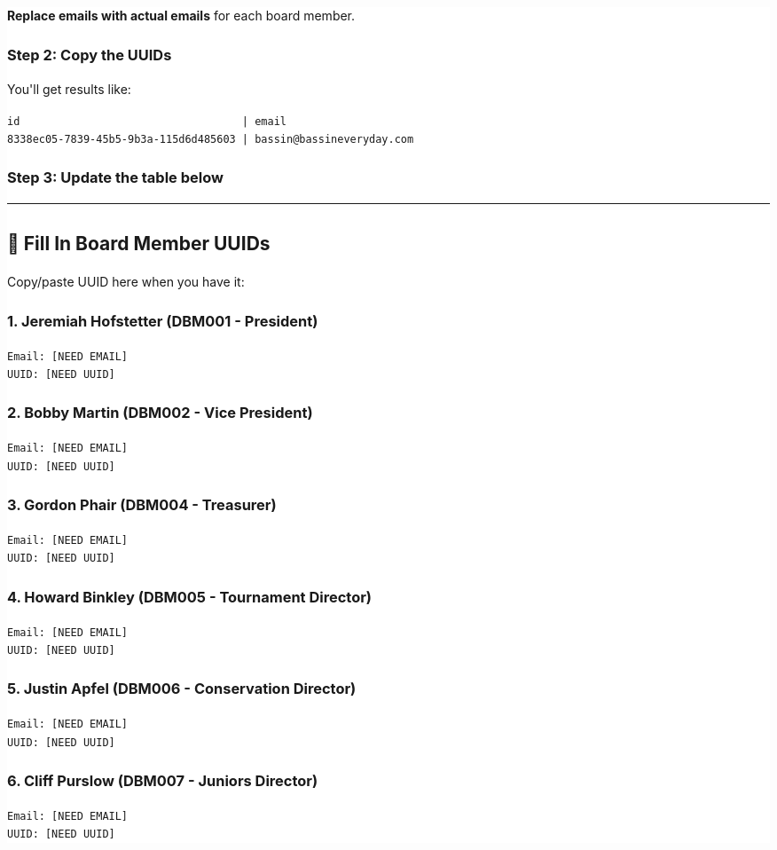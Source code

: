 **Replace emails with actual emails** for each board member.

### Step 2: Copy the UUIDs

You'll get results like:
```
id                                   | email
8338ec05-7839-45b5-9b3a-115d6d485603 | bassin@bassineveryday.com
```

### Step 3: Update the table below

---

## 📝 Fill In Board Member UUIDs

Copy/paste UUID here when you have it:

### 1. Jeremiah Hofstetter (DBM001 - President)
```
Email: [NEED EMAIL]
UUID: [NEED UUID]
```

### 2. Bobby Martin (DBM002 - Vice President)
```
Email: [NEED EMAIL]
UUID: [NEED UUID]
```

### 3. Gordon Phair (DBM004 - Treasurer)
```
Email: [NEED EMAIL]
UUID: [NEED UUID]
```

### 4. Howard Binkley (DBM005 - Tournament Director)
```
Email: [NEED EMAIL]
UUID: [NEED UUID]
```

### 5. Justin Apfel (DBM006 - Conservation Director)
```
Email: [NEED EMAIL]
UUID: [NEED UUID]
```

### 6. Cliff Purslow (DBM007 - Juniors Director)
```
Email: [NEED EMAIL]
UUID: [NEED UUID]
```
